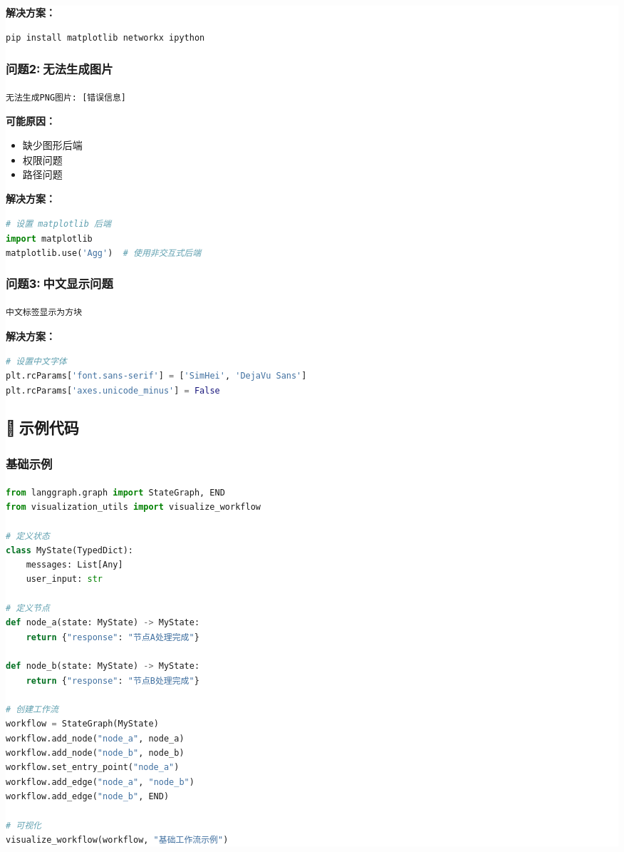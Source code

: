 **解决方案：**
```bash
pip install matplotlib networkx ipython
```

### 问题2: 无法生成图片
```
无法生成PNG图片: [错误信息]
```

**可能原因：**
- 缺少图形后端
- 权限问题
- 路径问题

**解决方案：**
```python
# 设置 matplotlib 后端
import matplotlib
matplotlib.use('Agg')  # 使用非交互式后端
```

### 问题3: 中文显示问题
```
中文标签显示为方块
```

**解决方案：**
```python
# 设置中文字体
plt.rcParams['font.sans-serif'] = ['SimHei', 'DejaVu Sans']
plt.rcParams['axes.unicode_minus'] = False
```

## 📝 示例代码

### 基础示例
```python
from langgraph.graph import StateGraph, END
from visualization_utils import visualize_workflow

# 定义状态
class MyState(TypedDict):
    messages: List[Any]
    user_input: str

# 定义节点
def node_a(state: MyState) -> MyState:
    return {"response": "节点A处理完成"}

def node_b(state: MyState) -> MyState:
    return {"response": "节点B处理完成"}

# 创建工作流
workflow = StateGraph(MyState)
workflow.add_node("node_a", node_a)
workflow.add_node("node_b", node_b)
workflow.set_entry_point("node_a")
workflow.add_edge("node_a", "node_b")
workflow.add_edge("node_b", END)

# 可视化
visualize_workflow(workflow, "基础工作流示例")
```
